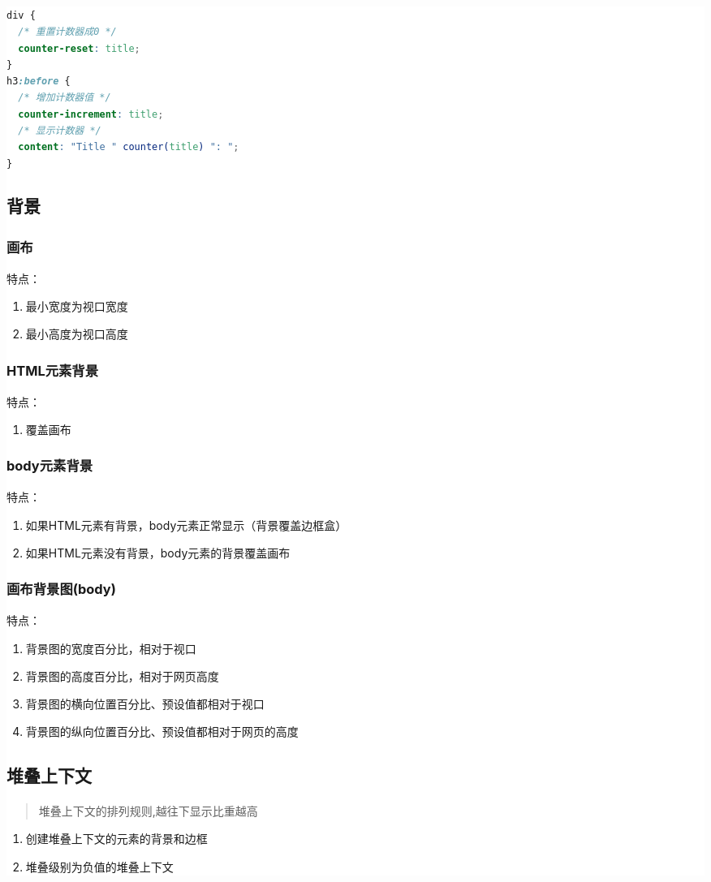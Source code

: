 ```css
div {
  /* 重置计数器成0 */
  counter-reset: title; 
}
h3:before {
  /* 增加计数器值 */
  counter-increment: title;
  /* 显示计数器 */
  content: "Title " counter(title) ": "; 
}
```

## 背景 ##

### 画布 ###

特点：

1. 最小宽度为视口宽度

2. 最小高度为视口高度

### HTML元素背景 ###

特点：

1. 覆盖画布

### body元素背景 ###

特点：

1. 如果HTML元素有背景，body元素正常显示（背景覆盖边框盒）

2. 如果HTML元素没有背景，body元素的背景覆盖画布

### 画布背景图(body) ###

特点：

1. 背景图的宽度百分比，相对于视口

2. 背景图的高度百分比，相对于网页高度

3. 背景图的横向位置百分比、预设值都相对于视口

4. 背景图的纵向位置百分比、预设值都相对于网页的高度

## 堆叠上下文 ##

> 堆叠上下文的排列规则,越往下显示比重越高

1. 创建堆叠上下文的元素的背景和边框

2. 堆叠级别为负值的堆叠上下文
